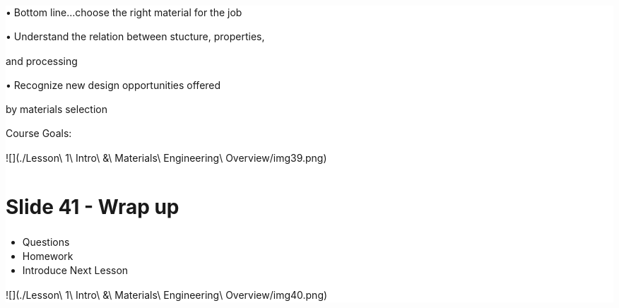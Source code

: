 • Bottom line…choose the right material for the job

• Understand the relation between stucture, properties,

and processing

• Recognize new design opportunities offered

by materials selection

Course Goals:

![](./Lesson\ 1\ Intro\ &\ Materials\ Engineering\ Overview/img39.png)


# Slide 41 - **Wrap up**

- Questions
- Homework
- Introduce Next Lesson

![](./Lesson\ 1\ Intro\ &\ Materials\ Engineering\ Overview/img40.png)

